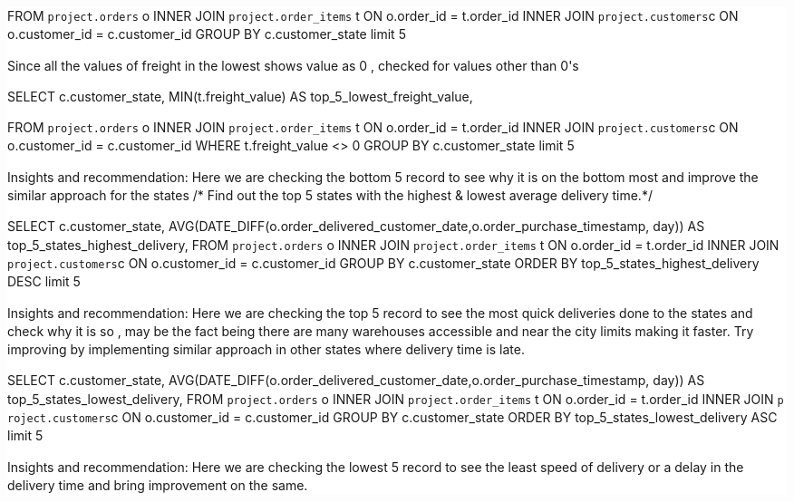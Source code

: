 FROM `project.orders` o
INNER JOIN `project.order_items` t ON o.order_id = t.order_id
INNER JOIN `project.customers`c ON o.customer_id = c.customer_id
GROUP BY c.customer_state
limit 5

 


Since all the values of freight in the lowest shows value as 0 , checked for values other than 0's

SELECT
  c.customer_state,
  MIN(t.freight_value) AS top_5_lowest_freight_value,

FROM `project.orders` o
INNER JOIN `project.order_items` t ON o.order_id = t.order_id
INNER JOIN `project.customers`c ON o.customer_id = c.customer_id
WHERE t.freight_value <> 0
GROUP BY c.customer_state
limit 5
 

Insights and recommendation: Here we are checking the bottom 5 record to see why it is on the bottom most and improve the similar approach for the states 
/* Find out the top 5 states with the highest & lowest average delivery time.*/

SELECT
  c.customer_state,
  AVG(DATE_DIFF(o.order_delivered_customer_date,o.order_purchase_timestamp, day)) AS top_5_states_highest_delivery,
FROM `project.orders` o
INNER JOIN `project.order_items` t ON o.order_id = t.order_id
INNER JOIN `project.customers`c ON o.customer_id = c.customer_id
GROUP BY c.customer_state 
ORDER BY top_5_states_highest_delivery DESC
limit 5

 

Insights and recommendation: Here we are checking the top 5 record to see the most quick deliveries done to the states and check why it is so , may be the fact being there are many warehouses accessible and near the city limits making it faster. 
Try improving by implementing similar approach in other states where delivery time is late.

SELECT
  c.customer_state,
  AVG(DATE_DIFF(o.order_delivered_customer_date,o.order_purchase_timestamp, day)) AS top_5_states_lowest_delivery,
FROM `project.orders` o
INNER JOIN `project.order_items` t ON o.order_id = t.order_id
INNER JOIN `project.customers`c ON o.customer_id = c.customer_id
GROUP BY c.customer_state 
ORDER BY top_5_states_lowest_delivery ASC
limit 5

 
Insights and recommendation: Here we are checking the lowest 5 record to see the least speed of delivery or a delay in the delivery time and bring improvement on the same.
